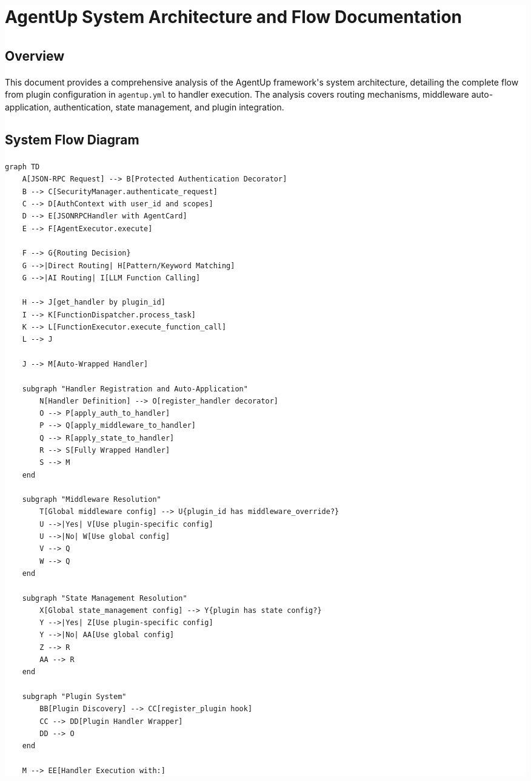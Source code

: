 # AgentUp System Architecture and Flow Documentation

## Overview

This document provides a comprehensive analysis of the AgentUp framework's system architecture, detailing the complete flow from plugin configuration in `agentup.yml` to handler execution. The analysis covers routing mechanisms, middleware auto-application, authentication, state management, and plugin integration.

## System Flow Diagram

```mermaid
graph TD
    A[JSON-RPC Request] --> B[Protected Authentication Decorator]
    B --> C[SecurityManager.authenticate_request]
    C --> D[AuthContext with user_id and scopes]
    D --> E[JSONRPCHandler with AgentCard]
    E --> F[AgentExecutor.execute]
    
    F --> G{Routing Decision}
    G -->|Direct Routing| H[Pattern/Keyword Matching]
    G -->|AI Routing| I[LLM Function Calling]
    
    H --> J[get_handler by plugin_id]
    I --> K[FunctionDispatcher.process_task]
    K --> L[FunctionExecutor.execute_function_call]
    L --> J
    
    J --> M[Auto-Wrapped Handler]
    
    subgraph "Handler Registration and Auto-Application"
        N[Handler Definition] --> O[register_handler decorator]
        O --> P[apply_auth_to_handler]
        P --> Q[apply_middleware_to_handler]
        Q --> R[apply_state_to_handler]
        R --> S[Fully Wrapped Handler]
        S --> M
    end
    
    subgraph "Middleware Resolution"
        T[Global middleware config] --> U{plugin_id has middleware_override?}
        U -->|Yes| V[Use plugin-specific config]
        U -->|No| W[Use global config]
        V --> Q
        W --> Q
    end
    
    subgraph "State Management Resolution"
        X[Global state_management config] --> Y{plugin has state config?}
        Y -->|Yes| Z[Use plugin-specific config]
        Y -->|No| AA[Use global config]
        Z --> R
        AA --> R
    end
    
    subgraph "Plugin System"
        BB[Plugin Discovery] --> CC[register_plugin hook]
        CC --> DD[Plugin Handler Wrapper]
        DD --> O
    end
    
    M --> EE[Handler Execution with:]
```